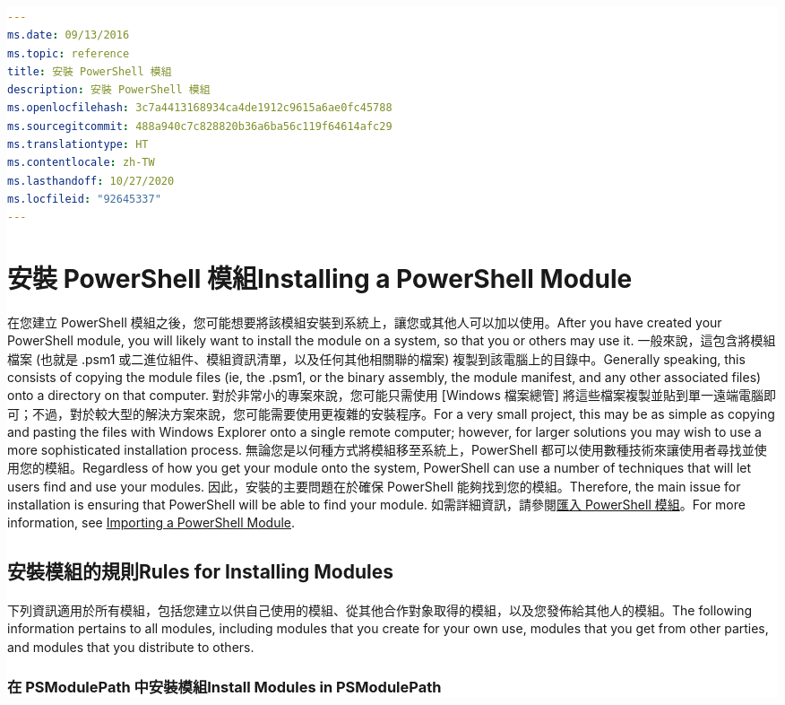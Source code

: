 ```yaml
---
ms.date: 09/13/2016
ms.topic: reference
title: 安裝 PowerShell 模組
description: 安裝 PowerShell 模組
ms.openlocfilehash: 3c7a4413168934ca4de1912c9615a6ae0fc45788
ms.sourcegitcommit: 488a940c7c828820b36a6ba56c119f64614afc29
ms.translationtype: HT
ms.contentlocale: zh-TW
ms.lasthandoff: 10/27/2020
ms.locfileid: "92645337"
---
```

# <a name="installing-a-powershell-module"></a><span data-ttu-id="b2a97-103">安裝 PowerShell 模組</span><span class="sxs-lookup"><span data-stu-id="b2a97-103">Installing a PowerShell Module</span></span>

<span data-ttu-id="b2a97-104">在您建立 PowerShell 模組之後，您可能想要將該模組安裝到系統上，讓您或其他人可以加以使用。</span><span class="sxs-lookup"><span data-stu-id="b2a97-104">After you have created your PowerShell module, you will likely want to install the module on a system, so that you or others may use it.</span></span> <span data-ttu-id="b2a97-105">一般來說，這包含將模組檔案 (也就是 .psm1 或二進位組件、模組資訊清單，以及任何其他相關聯的檔案) 複製到該電腦上的目錄中。</span><span class="sxs-lookup"><span data-stu-id="b2a97-105">Generally speaking, this consists of copying the module files (ie, the .psm1, or the binary assembly, the module manifest, and any other associated files) onto a directory on that computer.</span></span> <span data-ttu-id="b2a97-106">對於非常小的專案來說，您可能只需使用 [Windows 檔案總管] 將這些檔案複製並貼到單一遠端電腦即可；不過，對於較大型的解決方案來說，您可能需要使用更複雜的安裝程序。</span><span class="sxs-lookup"><span data-stu-id="b2a97-106">For a very small project, this may be as simple as copying and pasting the files with Windows Explorer onto a single remote computer; however, for larger solutions you may wish to use a more sophisticated installation process.</span></span> <span data-ttu-id="b2a97-107">無論您是以何種方式將模組移至系統上，PowerShell 都可以使用數種技術來讓使用者尋找並使用您的模組。</span><span class="sxs-lookup"><span data-stu-id="b2a97-107">Regardless of how you get your module onto the system, PowerShell can use a number of techniques that will let users find and use your modules.</span></span> <span data-ttu-id="b2a97-108">因此，安裝的主要問題在於確保 PowerShell 能夠找到您的模組。</span><span class="sxs-lookup"><span data-stu-id="b2a97-108">Therefore, the main issue for installation is ensuring that PowerShell will be able to find your module.</span></span> <span data-ttu-id="b2a97-109">如需詳細資訊，請參閱[匯入 PowerShell 模組](./importing-a-powershell-module.md)。</span><span class="sxs-lookup"><span data-stu-id="b2a97-109">For more information, see [Importing a PowerShell Module](./importing-a-powershell-module.md).</span></span>

## <a name="rules-for-installing-modules"></a><span data-ttu-id="b2a97-110">安裝模組的規則</span><span class="sxs-lookup"><span data-stu-id="b2a97-110">Rules for Installing Modules</span></span>

<span data-ttu-id="b2a97-111">下列資訊適用於所有模組，包括您建立以供自己使用的模組、從其他合作對象取得的模組，以及您發佈給其他人的模組。</span><span class="sxs-lookup"><span data-stu-id="b2a97-111">The following information pertains to all modules, including modules that you create for your own use, modules that you get from other parties, and modules that you distribute to others.</span></span>

### <a name="install-modules-in-psmodulepath"></a><span data-ttu-id="b2a97-112">在 PSModulePath 中安裝模組</span><span class="sxs-lookup"><span data-stu-id="b2a97-112">Install Modules in PSModulePath</span></span>
